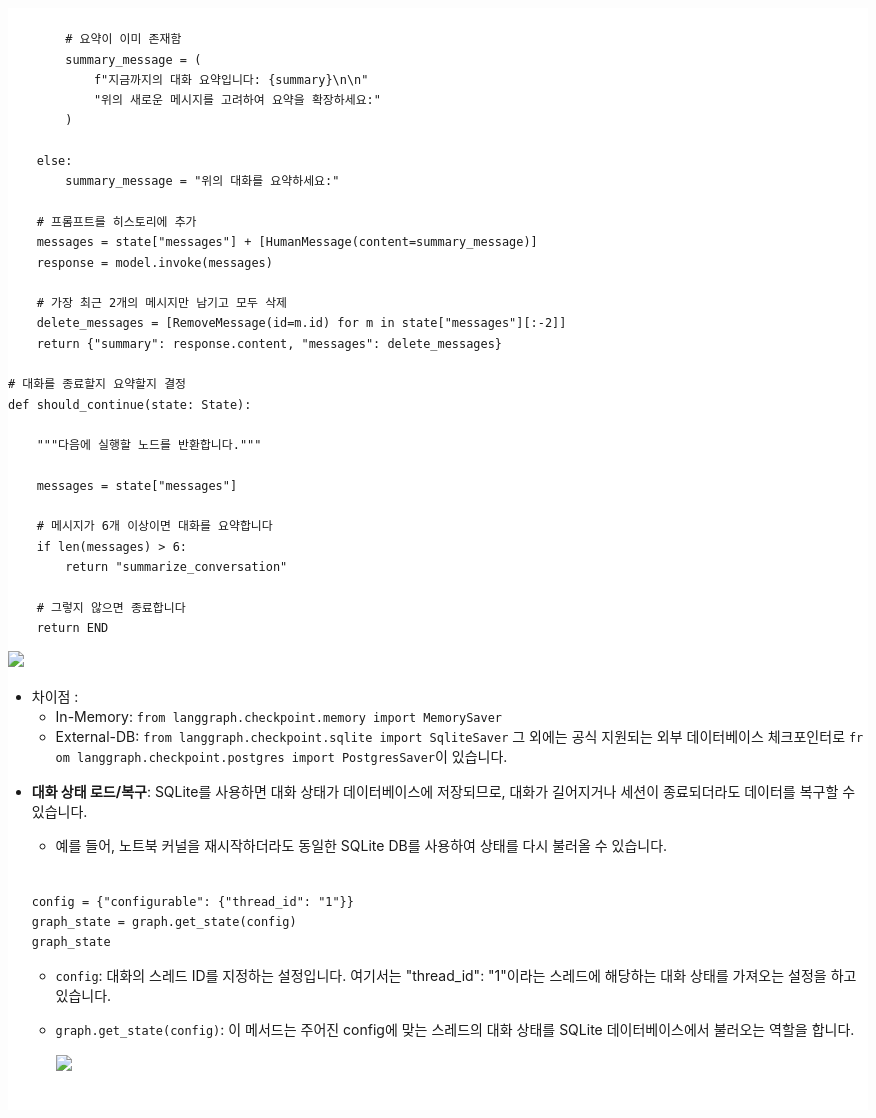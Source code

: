   ```
  
          # 요약이 이미 존재함
          summary_message = (
              f"지금까지의 대화 요약입니다: {summary}\n\n"
              "위의 새로운 메시지를 고려하여 요약을 확장하세요:"
          )
  
      else:
          summary_message = "위의 대화를 요약하세요:"
  
      # 프롬프트를 히스토리에 추가
      messages = state["messages"] + [HumanMessage(content=summary_message)]
      response = model.invoke(messages)
  
      # 가장 최근 2개의 메시지만 남기고 모두 삭제
      delete_messages = [RemoveMessage(id=m.id) for m in state["messages"][:-2]]
      return {"summary": response.content, "messages": delete_messages}
  
  # 대화를 종료할지 요약할지 결정
  def should_continue(state: State):
  
      """다음에 실행할 노드를 반환합니다."""
  
      messages = state["messages"]
  
      # 메시지가 6개 이상이면 대화를 요약합니다
      if len(messages) > 6:
          return "summarize_conversation"
  
      # 그렇지 않으면 종료합니다
      return END
  ```
  
  ![](https://velog.velcdn.com/images/euisuk-chung/post/9a607b15-9557-42dc-b34e-f2e23dbe11e6/image.png)
  
  + 차이점 :
    - In-Memory: `from langgraph.checkpoint.memory import MemorySaver`
    - External-DB: `from langgraph.checkpoint.sqlite import SqliteSaver` 그 외에는 공식 지원되는 외부 데이터베이스 체크포인터로 `from langgraph.checkpoint.postgres import PostgresSaver`이 있습니다.
* **대화 상태 로드/복구**: SQLite를 사용하면 대화 상태가 데이터베이스에 저장되므로, 대화가 길어지거나 세션이 종료되더라도 데이터를 복구할 수 있습니다.
  
  + 예를 들어, 노트북 커널을 재시작하더라도 동일한 SQLite DB를 사용하여 상태를 다시 불러올 수 있습니다.
  ```
  
  config = {"configurable": {"thread_id": "1"}}
  graph_state = graph.get_state(config)
  graph_state
  ```
  + `config`: 대화의 스레드 ID를 지정하는 설정입니다. 여기서는 "thread\_id": "1"이라는 스레드에 해당하는 대화 상태를 가져오는 설정을 하고 있습니다.
  + `graph.get_state(config)`: 이 메서드는 주어진 config에 맞는 스레드의 대화 상태를 SQLite 데이터베이스에서 불러오는 역할을 합니다.  
    
    ![](https://velog.velcdn.com/images/euisuk-chung/post/40ba3039-f77d-451e-9f18-30c731e4327b/image.png)
    ```
       